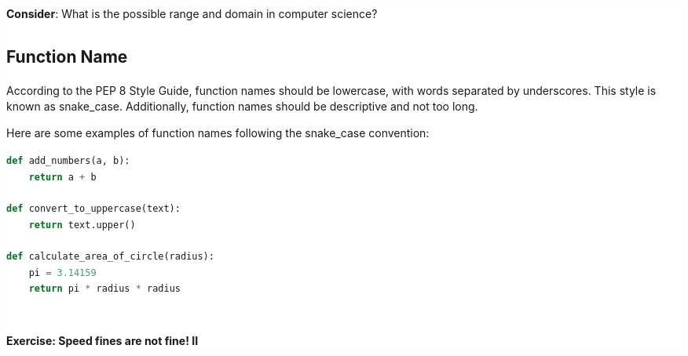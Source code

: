 **Consider**: What is the possible range and domain in computer science?


## Function Name

According to the PEP 8 Style Guide, function names should be lowercase, with words separated by underscores. This style is known as snake_case. Additionally, function names should be descriptive and not too long.

Here are some examples of function names following the snake_case convention:

```python
def add_numbers(a, b):
    return a + b

def convert_to_uppercase(text):
    return text.upper()

def calculate_area_of_circle(radius):
    pi = 3.14159
    return pi * radius * radius
```

<br/>

**Exercise: Speed fines are not fine! II**